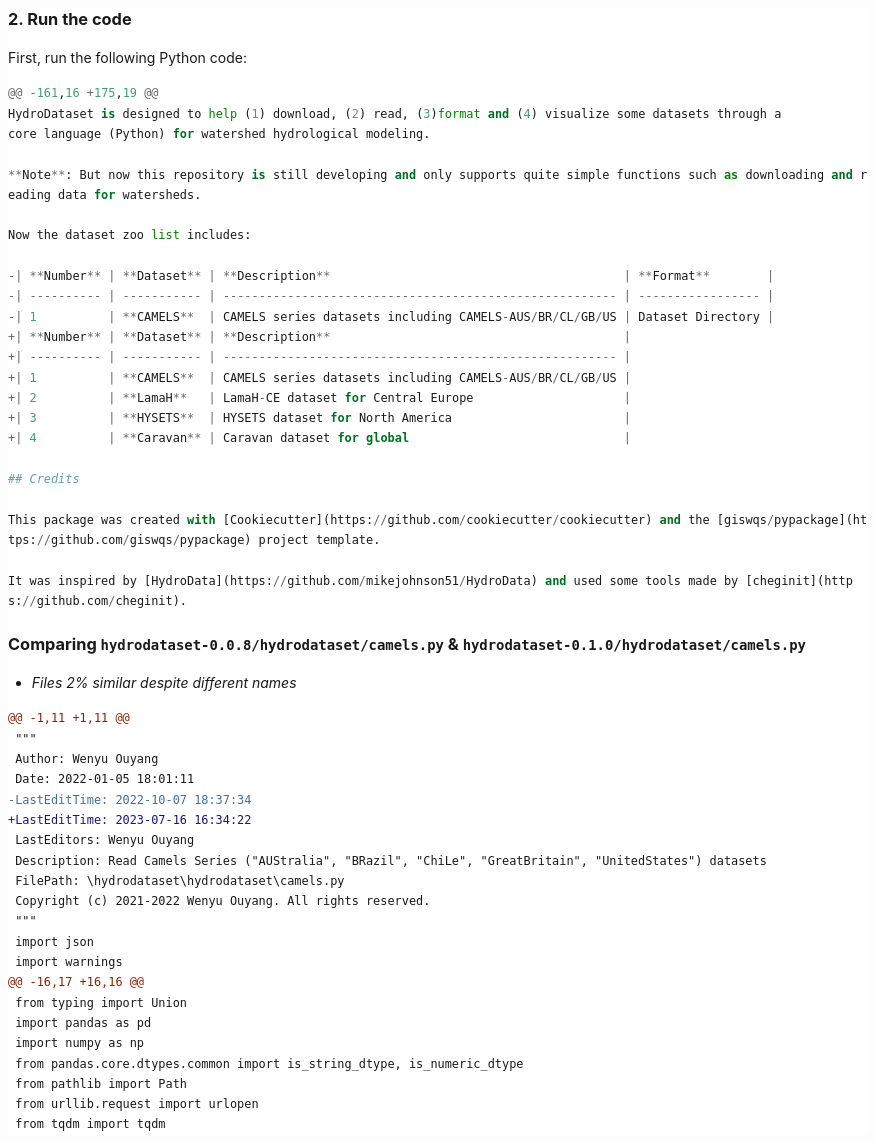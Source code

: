  ### 2. Run the code
 
 First, run the following Python code:
 
 ```Python
@@ -161,16 +175,19 @@
 HydroDataset is designed to help (1) download, (2) read, (3)format and (4) visualize some datasets through a
 core language (Python) for watershed hydrological modeling.
 
 **Note**: But now this repository is still developing and only supports quite simple functions such as downloading and reading data for watersheds.
 
 Now the dataset zoo list includes:
 
-| **Number** | **Dataset** | **Description**                                         | **Format**        |
-| ---------- | ----------- | ------------------------------------------------------- | ----------------- |
-| 1          | **CAMELS**  | CAMELS series datasets including CAMELS-AUS/BR/CL/GB/US | Dataset Directory |
+| **Number** | **Dataset** | **Description**                                         |
+| ---------- | ----------- | ------------------------------------------------------- |
+| 1          | **CAMELS**  | CAMELS series datasets including CAMELS-AUS/BR/CL/GB/US |
+| 2          | **LamaH**   | LamaH-CE dataset for Central Europe                     |
+| 3          | **HYSETS**  | HYSETS dataset for North America                        |
+| 4          | **Caravan** | Caravan dataset for global                              |
 
 ## Credits
 
 This package was created with [Cookiecutter](https://github.com/cookiecutter/cookiecutter) and the [giswqs/pypackage](https://github.com/giswqs/pypackage) project template.
 
 It was inspired by [HydroData](https://github.com/mikejohnson51/HydroData) and used some tools made by [cheginit](https://github.com/cheginit).
```

### Comparing `hydrodataset-0.0.8/hydrodataset/camels.py` & `hydrodataset-0.1.0/hydrodataset/camels.py`

 * *Files 2% similar despite different names*

```diff
@@ -1,11 +1,11 @@
 """
 Author: Wenyu Ouyang
 Date: 2022-01-05 18:01:11
-LastEditTime: 2022-10-07 18:37:34
+LastEditTime: 2023-07-16 16:34:22
 LastEditors: Wenyu Ouyang
 Description: Read Camels Series ("AUStralia", "BRazil", "ChiLe", "GreatBritain", "UnitedStates") datasets
 FilePath: \hydrodataset\hydrodataset\camels.py
 Copyright (c) 2021-2022 Wenyu Ouyang. All rights reserved.
 """
 import json
 import warnings
@@ -16,17 +16,16 @@
 from typing import Union
 import pandas as pd
 import numpy as np
 from pandas.core.dtypes.common import is_string_dtype, is_numeric_dtype
 from pathlib import Path
 from urllib.request import urlopen
 from tqdm import tqdm
```